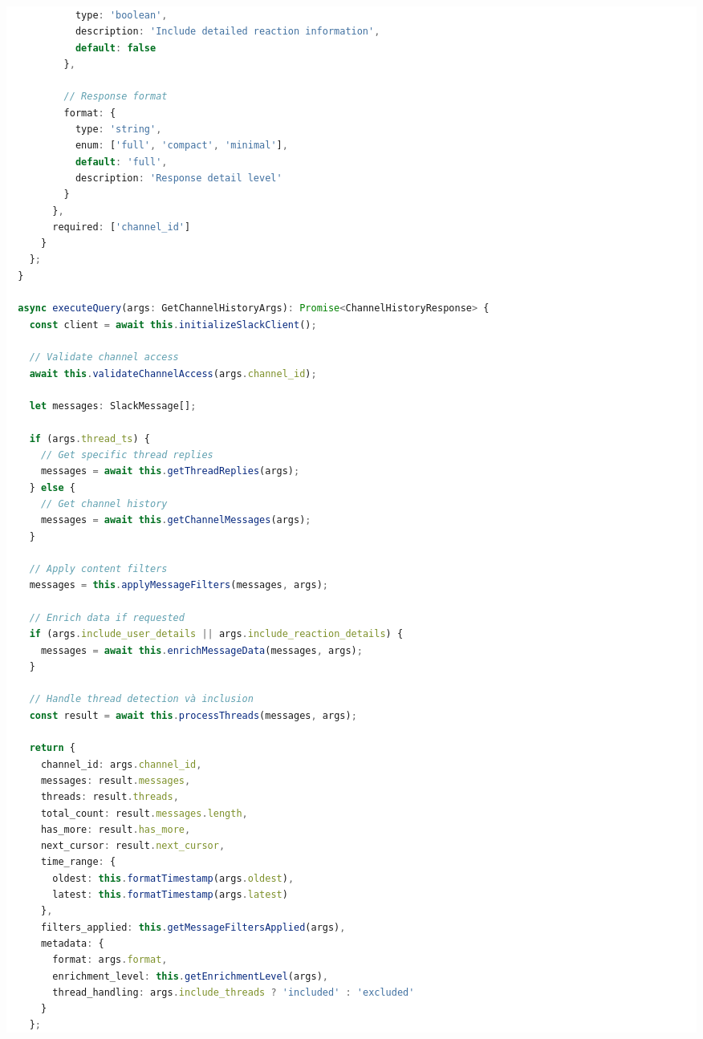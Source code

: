 ```typescript
            type: 'boolean', 
            description: 'Include detailed reaction information',
            default: false
          },
          
          // Response format
          format: {
            type: 'string',
            enum: ['full', 'compact', 'minimal'],
            default: 'full',
            description: 'Response detail level'
          }
        },
        required: ['channel_id']
      }
    };
  }
  
  async executeQuery(args: GetChannelHistoryArgs): Promise<ChannelHistoryResponse> {
    const client = await this.initializeSlackClient();
    
    // Validate channel access
    await this.validateChannelAccess(args.channel_id);
    
    let messages: SlackMessage[];
    
    if (args.thread_ts) {
      // Get specific thread replies
      messages = await this.getThreadReplies(args);
    } else {
      // Get channel history
      messages = await this.getChannelMessages(args);
    }
    
    // Apply content filters
    messages = this.applyMessageFilters(messages, args);
    
    // Enrich data if requested
    if (args.include_user_details || args.include_reaction_details) {
      messages = await this.enrichMessageData(messages, args);
    }
    
    // Handle thread detection và inclusion
    const result = await this.processThreads(messages, args);
    
    return {
      channel_id: args.channel_id,
      messages: result.messages,
      threads: result.threads,
      total_count: result.messages.length,
      has_more: result.has_more,
      next_cursor: result.next_cursor,
      time_range: {
        oldest: this.formatTimestamp(args.oldest),
        latest: this.formatTimestamp(args.latest)
      },
      filters_applied: this.getMessageFiltersApplied(args),
      metadata: {
        format: args.format,
        enrichment_level: this.getEnrichmentLevel(args),
        thread_handling: args.include_threads ? 'included' : 'excluded'
      }
    };
```